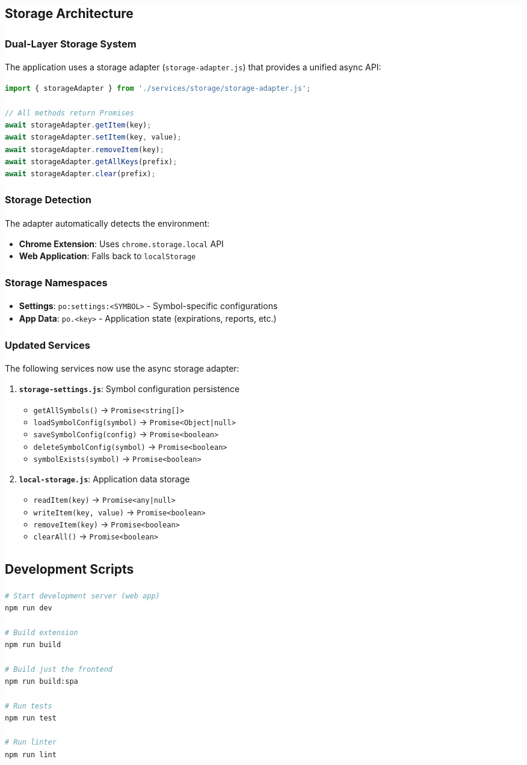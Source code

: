 ## Storage Architecture

### Dual-Layer Storage System

The application uses a storage adapter (`storage-adapter.js`) that provides a unified async API:

```javascript
import { storageAdapter } from './services/storage/storage-adapter.js';

// All methods return Promises
await storageAdapter.getItem(key);
await storageAdapter.setItem(key, value);
await storageAdapter.removeItem(key);
await storageAdapter.getAllKeys(prefix);
await storageAdapter.clear(prefix);
```

### Storage Detection

The adapter automatically detects the environment:
- **Chrome Extension**: Uses `chrome.storage.local` API
- **Web Application**: Falls back to `localStorage`

### Storage Namespaces

- **Settings**: `po:settings:<SYMBOL>` - Symbol-specific configurations
- **App Data**: `po.<key>` - Application state (expirations, reports, etc.)

### Updated Services

The following services now use the async storage adapter:

1. **`storage-settings.js`**: Symbol configuration persistence
   - `getAllSymbols()` → `Promise<string[]>`
   - `loadSymbolConfig(symbol)` → `Promise<Object|null>`
   - `saveSymbolConfig(config)` → `Promise<boolean>`
   - `deleteSymbolConfig(symbol)` → `Promise<boolean>`
   - `symbolExists(symbol)` → `Promise<boolean>`

2. **`local-storage.js`**: Application data storage
   - `readItem(key)` → `Promise<any|null>`
   - `writeItem(key, value)` → `Promise<boolean>`
   - `removeItem(key)` → `Promise<boolean>`
   - `clearAll()` → `Promise<boolean>`

## Development Scripts

```bash
# Start development server (web app)
npm run dev

# Build extension
npm run build

# Build just the frontend
npm run build:spa

# Run tests
npm run test

# Run linter
npm run lint
```
